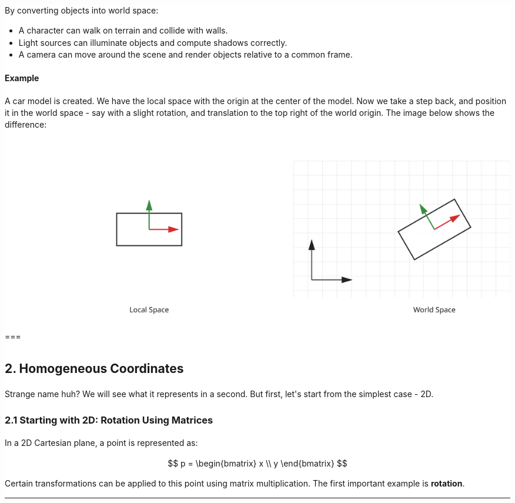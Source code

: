 By converting objects into world space:

- A character can walk on terrain and collide with walls.
- Light sources can illuminate objects and compute shadows correctly.
- A camera can move around the scene and render objects relative to a common frame.

#### Example

A car model is created. We have the local space with the origin at the center of the model.
Now we take a step back, and position it in the world space - say with a slight rotation, and translation to the top right of the world origin.
The image below shows the difference:

![](./images/img3.svg)


===









## 2. Homogeneous Coordinates

Strange name huh? We will see what it represents in a second. But first, let's start from the simplest case - 2D.

### 2.1 Starting with 2D: Rotation Using Matrices

In a 2D Cartesian plane, a point is represented as:

$$
p = \begin{bmatrix} x \\ y \end{bmatrix}
$$

Certain transformations can be applied to this point using matrix multiplication. The first important example is **rotation**.

---